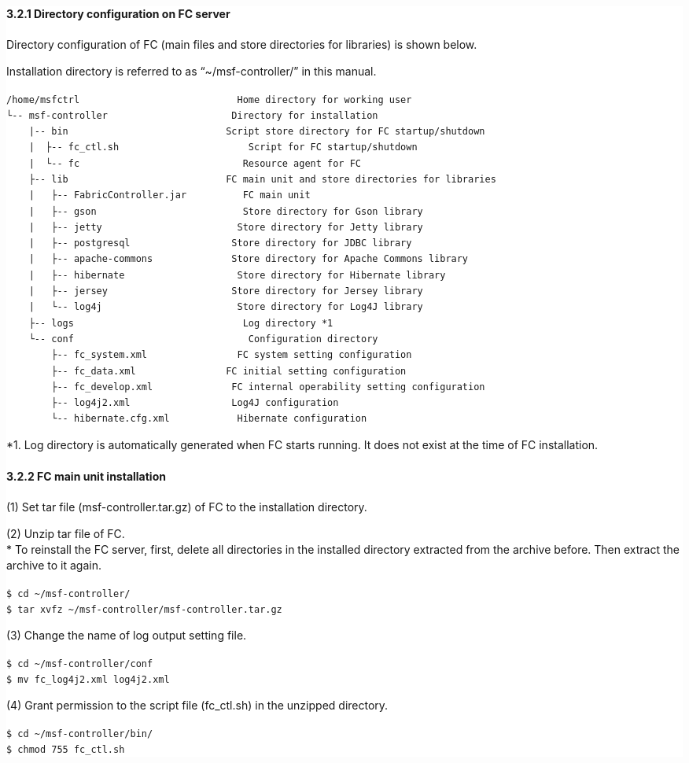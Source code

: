 #### 3.2.1 Directory configuration on FC server

Directory configuration of FC (main files and store directories for
libraries) is shown below.

Installation directory is referred to as “\~/msf-controller/” in this
manual.
```
/home/msfctrl				             Home directory for working user
└-- msf-controller			            Directory for installation
    |-- bin				               Script store directory for FC startup/shutdown
    |  ├-- fc_ctl.sh			           Script for FC startup/shutdown
    |  └-- fc				              Resource agent for FC
    ├-- lib				               FC main unit and store directories for libraries
    |   ├-- FabricController.jar	      FC main unit
    |   ├-- gson			              Store directory for Gson library
    |   ├-- jetty			             Store directory for Jetty library
    |   ├-- postgresql		            Store directory for JDBC library
    |   ├-- apache-commons		        Store directory for Apache Commons library
    |   ├-- hibernate			         Store directory for Hibernate library
    |   ├-- jersey			            Store directory for Jersey library
    |   └-- log4j			             Store directory for Log4J library
    ├-- logs				              Log directory *1
    └-- conf				               Configuration directory
        ├-- fc_system.xml		         FC system setting configuration
        ├-- fc_data.xml		           FC initial setting configuration
        ├-- fc_develop.xml		        FC internal operability setting configuration
        ├-- log4j2.xml			        Log4J configuration
        └-- hibernate.cfg.xml		     Hibernate configuration
```
\*1. Log directory is automatically generated when FC starts running. It
does not exist at the time of FC installation.

#### 3.2.2 FC main unit installation

(1) Set tar file (msf-controller.tar.gz) of FC to the installation
    directory.

(2) Unzip tar file of FC.  
    \* To reinstall the FC server, first, delete all directories in the
    installed directory extracted from the archive before. Then extract
    the archive to it again.
~~~console
$ cd ~/msf-controller/
$ tar xvfz ~/msf-controller/msf-controller.tar.gz
~~~

(3)	Change the name of log output setting file.  
~~~console
$ cd ~/msf-controller/conf
$ mv fc_log4j2.xml log4j2.xml
~~~

(4) Grant permission to the script file (fc\_ctl.sh) in the unzipped
    directory.
~~~console
$ cd ~/msf-controller/bin/
$ chmod 755 fc_ctl.sh
~~~
